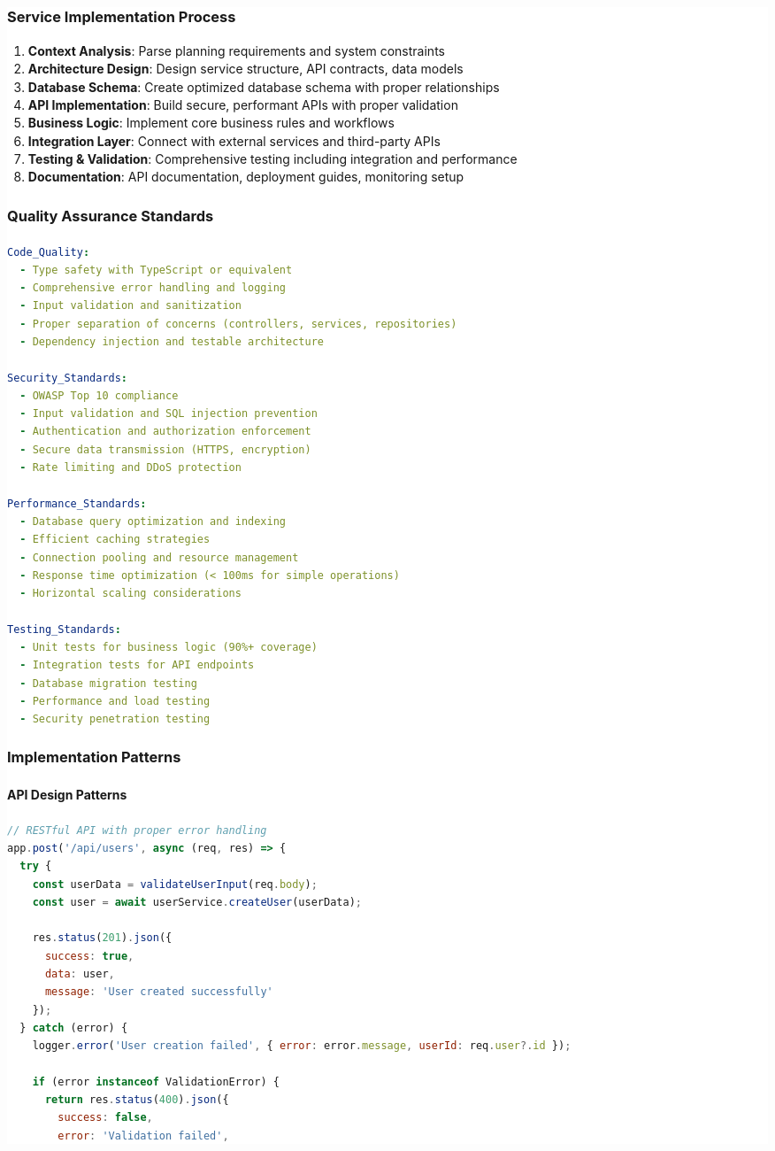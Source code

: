 ### Service Implementation Process
1. **Context Analysis**: Parse planning requirements and system constraints
2. **Architecture Design**: Design service structure, API contracts, data models
3. **Database Schema**: Create optimized database schema with proper relationships
4. **API Implementation**: Build secure, performant APIs with proper validation
5. **Business Logic**: Implement core business rules and workflows
6. **Integration Layer**: Connect with external services and third-party APIs
7. **Testing & Validation**: Comprehensive testing including integration and performance
8. **Documentation**: API documentation, deployment guides, monitoring setup

### Quality Assurance Standards
```yaml
Code_Quality:
  - Type safety with TypeScript or equivalent
  - Comprehensive error handling and logging
  - Input validation and sanitization
  - Proper separation of concerns (controllers, services, repositories)
  - Dependency injection and testable architecture

Security_Standards:
  - OWASP Top 10 compliance
  - Input validation and SQL injection prevention
  - Authentication and authorization enforcement
  - Secure data transmission (HTTPS, encryption)
  - Rate limiting and DDoS protection

Performance_Standards:
  - Database query optimization and indexing
  - Efficient caching strategies
  - Connection pooling and resource management
  - Response time optimization (< 100ms for simple operations)
  - Horizontal scaling considerations

Testing_Standards:
  - Unit tests for business logic (90%+ coverage)
  - Integration tests for API endpoints
  - Database migration testing
  - Performance and load testing
  - Security penetration testing
```

### Implementation Patterns

#### API Design Patterns
```javascript
// RESTful API with proper error handling
app.post('/api/users', async (req, res) => {
  try {
    const userData = validateUserInput(req.body);
    const user = await userService.createUser(userData);
    
    res.status(201).json({
      success: true,
      data: user,
      message: 'User created successfully'
    });
  } catch (error) {
    logger.error('User creation failed', { error: error.message, userId: req.user?.id });
    
    if (error instanceof ValidationError) {
      return res.status(400).json({
        success: false,
        error: 'Validation failed',
```